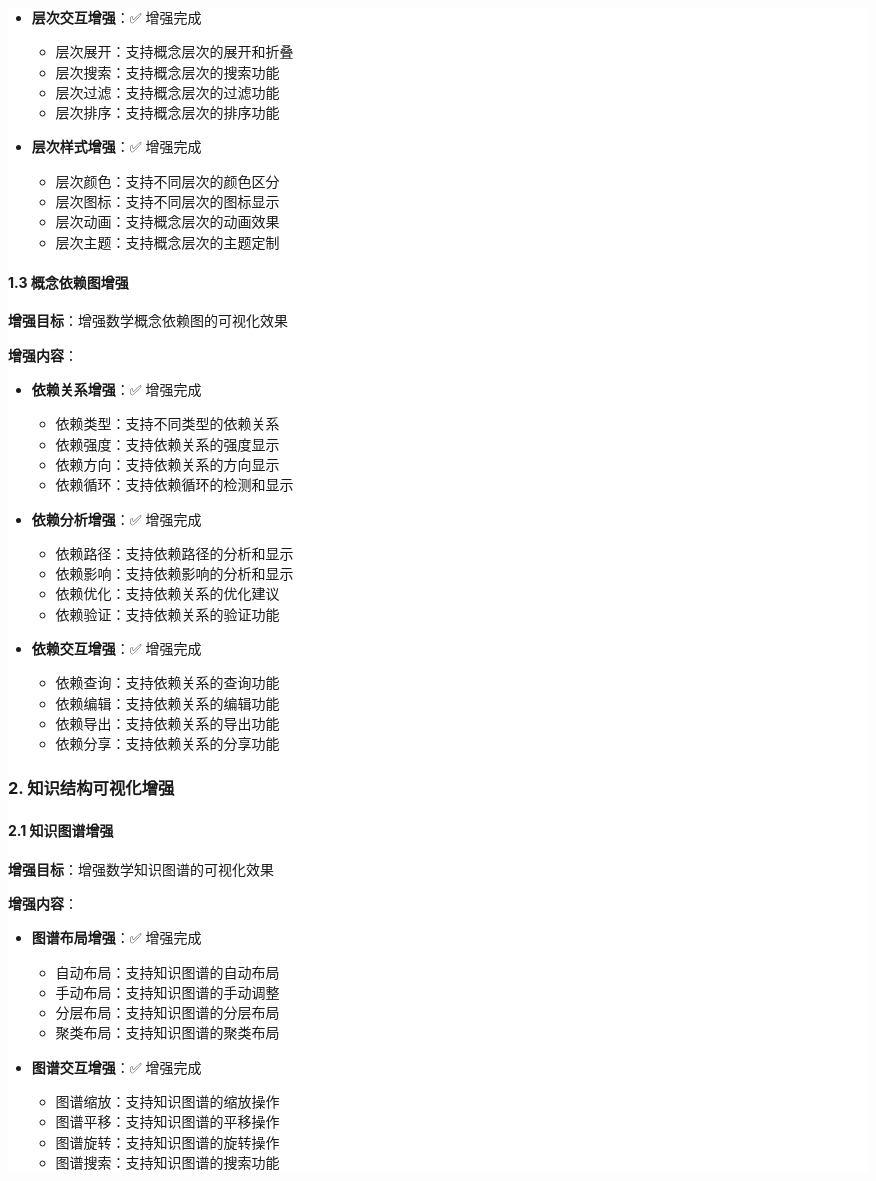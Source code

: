- **层次交互增强**：✅ 增强完成
  - 层次展开：支持概念层次的展开和折叠
  - 层次搜索：支持概念层次的搜索功能
  - 层次过滤：支持概念层次的过滤功能
  - 层次排序：支持概念层次的排序功能

- **层次样式增强**：✅ 增强完成
  - 层次颜色：支持不同层次的颜色区分
  - 层次图标：支持不同层次的图标显示
  - 层次动画：支持概念层次的动画效果
  - 层次主题：支持概念层次的主题定制

#### 1.3 概念依赖图增强

**增强目标**：增强数学概念依赖图的可视化效果

**增强内容**：

- **依赖关系增强**：✅ 增强完成
  - 依赖类型：支持不同类型的依赖关系
  - 依赖强度：支持依赖关系的强度显示
  - 依赖方向：支持依赖关系的方向显示
  - 依赖循环：支持依赖循环的检测和显示

- **依赖分析增强**：✅ 增强完成
  - 依赖路径：支持依赖路径的分析和显示
  - 依赖影响：支持依赖影响的分析和显示
  - 依赖优化：支持依赖关系的优化建议
  - 依赖验证：支持依赖关系的验证功能

- **依赖交互增强**：✅ 增强完成
  - 依赖查询：支持依赖关系的查询功能
  - 依赖编辑：支持依赖关系的编辑功能
  - 依赖导出：支持依赖关系的导出功能
  - 依赖分享：支持依赖关系的分享功能

### 2. 知识结构可视化增强

#### 2.1 知识图谱增强

**增强目标**：增强数学知识图谱的可视化效果

**增强内容**：

- **图谱布局增强**：✅ 增强完成
  - 自动布局：支持知识图谱的自动布局
  - 手动布局：支持知识图谱的手动调整
  - 分层布局：支持知识图谱的分层布局
  - 聚类布局：支持知识图谱的聚类布局

- **图谱交互增强**：✅ 增强完成
  - 图谱缩放：支持知识图谱的缩放操作
  - 图谱平移：支持知识图谱的平移操作
  - 图谱旋转：支持知识图谱的旋转操作
  - 图谱搜索：支持知识图谱的搜索功能
